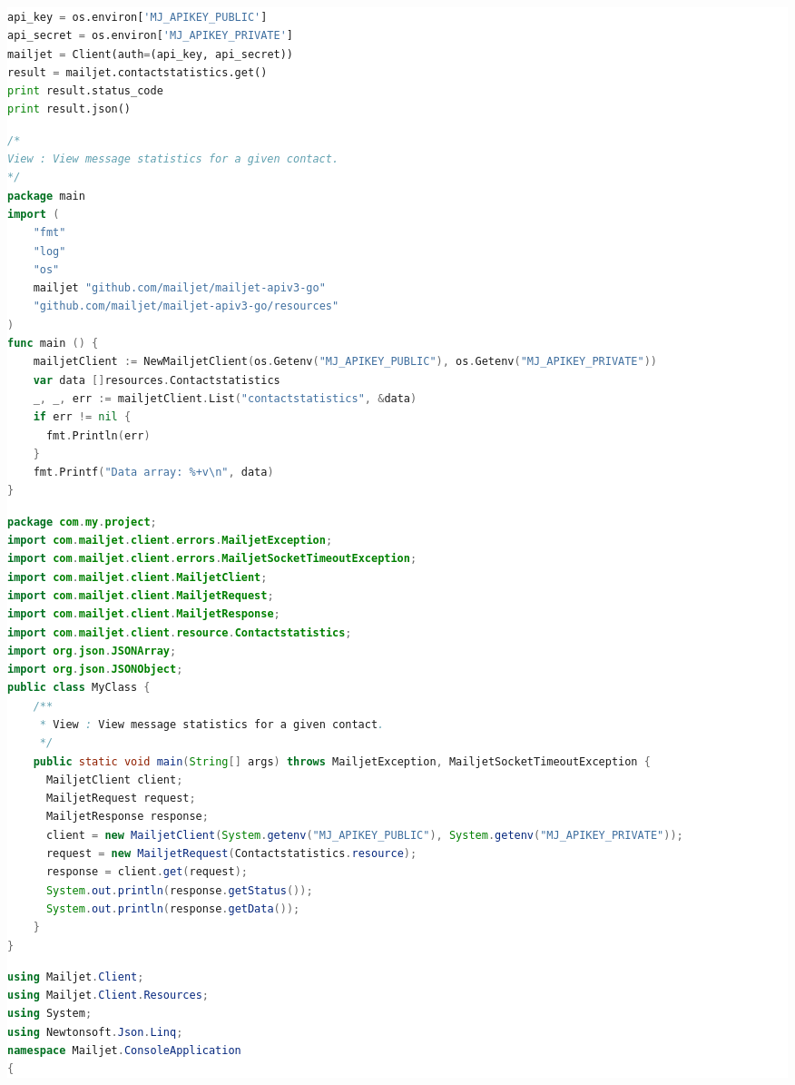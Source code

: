 ```python
api_key = os.environ['MJ_APIKEY_PUBLIC']
api_secret = os.environ['MJ_APIKEY_PRIVATE']
mailjet = Client(auth=(api_key, api_secret))
result = mailjet.contactstatistics.get()
print result.status_code
print result.json()
```
``` go
/*
View : View message statistics for a given contact.
*/
package main
import (
	"fmt"
	"log"
	"os"
	mailjet "github.com/mailjet/mailjet-apiv3-go"
	"github.com/mailjet/mailjet-apiv3-go/resources"
)
func main () {
	mailjetClient := NewMailjetClient(os.Getenv("MJ_APIKEY_PUBLIC"), os.Getenv("MJ_APIKEY_PRIVATE"))
	var data []resources.Contactstatistics
	_, _, err := mailjetClient.List("contactstatistics", &data)
	if err != nil {
	  fmt.Println(err)
	}
	fmt.Printf("Data array: %+v\n", data)
}
```
```java
package com.my.project;
import com.mailjet.client.errors.MailjetException;
import com.mailjet.client.errors.MailjetSocketTimeoutException;
import com.mailjet.client.MailjetClient;
import com.mailjet.client.MailjetRequest;
import com.mailjet.client.MailjetResponse;
import com.mailjet.client.resource.Contactstatistics;
import org.json.JSONArray;
import org.json.JSONObject;
public class MyClass {
    /**
     * View : View message statistics for a given contact.
     */
    public static void main(String[] args) throws MailjetException, MailjetSocketTimeoutException {
      MailjetClient client;
      MailjetRequest request;
      MailjetResponse response;
      client = new MailjetClient(System.getenv("MJ_APIKEY_PUBLIC"), System.getenv("MJ_APIKEY_PRIVATE"));
      request = new MailjetRequest(Contactstatistics.resource);
      response = client.get(request);
      System.out.println(response.getStatus());
      System.out.println(response.getData());
    }
}
```
```csharp
using Mailjet.Client;
using Mailjet.Client.Resources;
using System;
using Newtonsoft.Json.Linq;
namespace Mailjet.ConsoleApplication
{
```